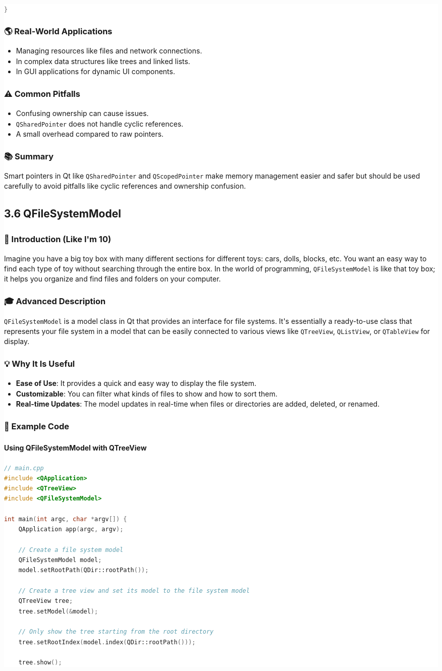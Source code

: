 ```cpp
}
```

### 🌎 Real-World Applications
- Managing resources like files and network connections.
- In complex data structures like trees and linked lists.
- In GUI applications for dynamic UI components.

### ⚠️ Common Pitfalls
- Confusing ownership can cause issues.
- `QSharedPointer` does not handle cyclic references.
- A small overhead compared to raw pointers.

### 📚 Summary
Smart pointers in Qt like `QSharedPointer` and `QScopedPointer` make memory management easier and safer but should be used carefully to avoid pitfalls like cyclic references and ownership confusion.

## 3.6 QFileSystemModel

### 🧒 Introduction (Like I'm 10)
Imagine you have a big toy box with many different sections for different toys: cars, dolls, blocks, etc. You want an easy way to find each type of toy without searching through the entire box. In the world of programming, `QFileSystemModel` is like that toy box; it helps you organize and find files and folders on your computer.

### 🎓 Advanced Description
`QFileSystemModel` is a model class in Qt that provides an interface for file systems. It's essentially a ready-to-use class that represents your file system in a model that can be easily connected to various views like `QTreeView`, `QListView`, or `QTableView` for display.

### 💡 Why It Is Useful
- **Ease of Use**: It provides a quick and easy way to display the file system.
- **Customizable**: You can filter what kinds of files to show and how to sort them.
- **Real-time Updates**: The model updates in real-time when files or directories are added, deleted, or renamed.

### 📝 Example Code

#### Using QFileSystemModel with QTreeView
```cpp
// main.cpp
#include <QApplication>
#include <QTreeView>
#include <QFileSystemModel>

int main(int argc, char *argv[]) {
    QApplication app(argc, argv);

    // Create a file system model
    QFileSystemModel model;
    model.setRootPath(QDir::rootPath());

    // Create a tree view and set its model to the file system model
    QTreeView tree;
    tree.setModel(&model);

    // Only show the tree starting from the root directory
    tree.setRootIndex(model.index(QDir::rootPath()));

    tree.show();

```
